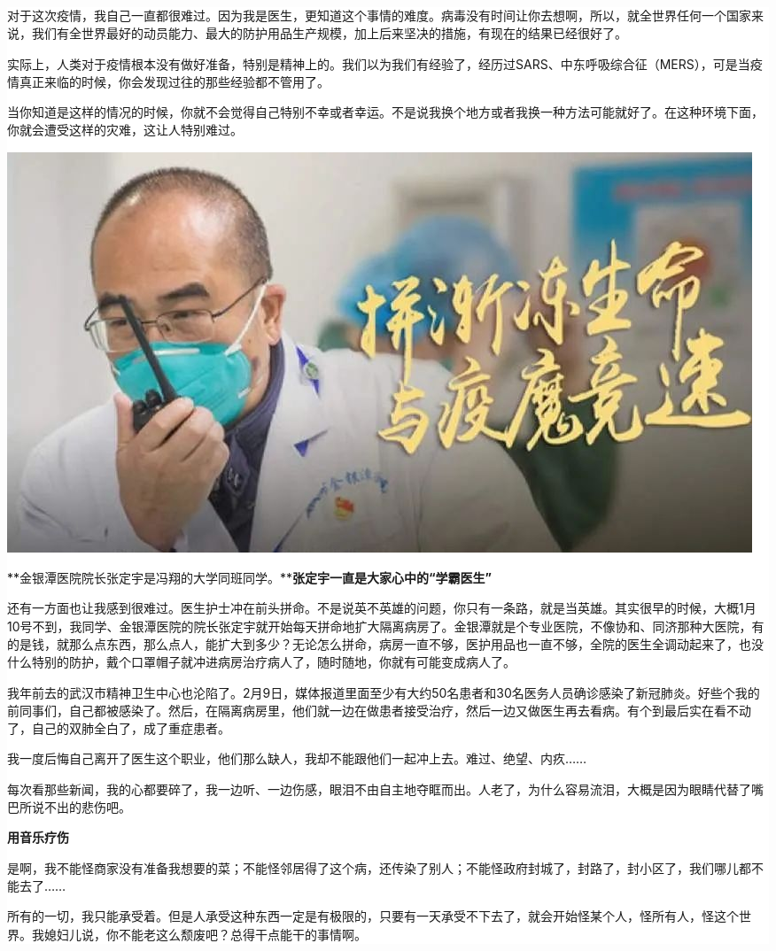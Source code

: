 对于这次疫情，我自己一直都很难过。因为我是医生，更知道这个事情的难度。病毒没有时间让你去想啊，所以，就全世界任何一个国家来说，我们有全世界最好的动员能力、最大的防护用品生产规模，加上后来坚决的措施，有现在的结果已经很好了。

实际上，人类对于疫情根本没有做好准备，特别是精神上的。我们以为我们有经验了，经历过SARS、中东呼吸综合征（MERS），可是当疫情真正来临的时候，你会发现过往的那些经验都不管用了。

当你知道是这样的情况的时候，你就不会觉得自己特别不幸或者幸运。不是说我换个地方或者我换一种方法可能就好了。在这种环境下面，你就会遭受这样的灾难，这让人特别难过。

![](/images/post/9319869d717b969d03503eaa62abade7.jpg)

**金银潭医院院长张定宇是冯翔的大学同班同学。****张定宇一直是大家心中的“学霸医生”**  

还有一方面也让我感到很难过。医生护士冲在前头拼命。不是说英不英雄的问题，你只有一条路，就是当英雄。其实很早的时候，大概1月10号不到，我同学、金银潭医院的院长张定宇就开始每天拼命地扩大隔离病房了。金银潭就是个专业医院，不像协和、同济那种大医院，有的是钱，就那么点东西，那么点人，能扩大到多少？无论怎么拼命，病房一直不够，医护用品也一直不够，全院的医生全调动起来了，也没什么特别的防护，戴个口罩帽子就冲进病房治疗病人了，随时随地，你就有可能变成病人了。

我年前去的武汉市精神卫生中心也沦陷了。2月9日，媒体报道里面至少有大约50名患者和30名医务人员确诊感染了新冠肺炎。好些个我的前同事们，自己都被感染了。然后，在隔离病房里，他们就一边在做患者接受治疗，然后一边又做医生再去看病。有个到最后实在看不动了，自己的双肺全白了，成了重症患者。

我一度后悔自己离开了医生这个职业，他们那么缺人，我却不能跟他们一起冲上去。难过、绝望、内疚……

每次看那些新闻，我的心都要碎了，我一边听、一边伤感，眼泪不由自主地夺眶而出。人老了，为什么容易流泪，大概是因为眼睛代替了嘴巴所说不出的悲伤吧。

**用音乐疗伤**

  

是啊，我不能怪商家没有准备我想要的菜；不能怪邻居得了这个病，还传染了别人；不能怪政府封城了，封路了，封小区了，我们哪儿都不能去了……

所有的一切，我只能承受着。但是人承受这种东西一定是有极限的，只要有一天承受不下去了，就会开始怪某个人，怪所有人，怪这个世界。我媳妇儿说，你不能老这么颓废吧？总得干点能干的事情啊。
